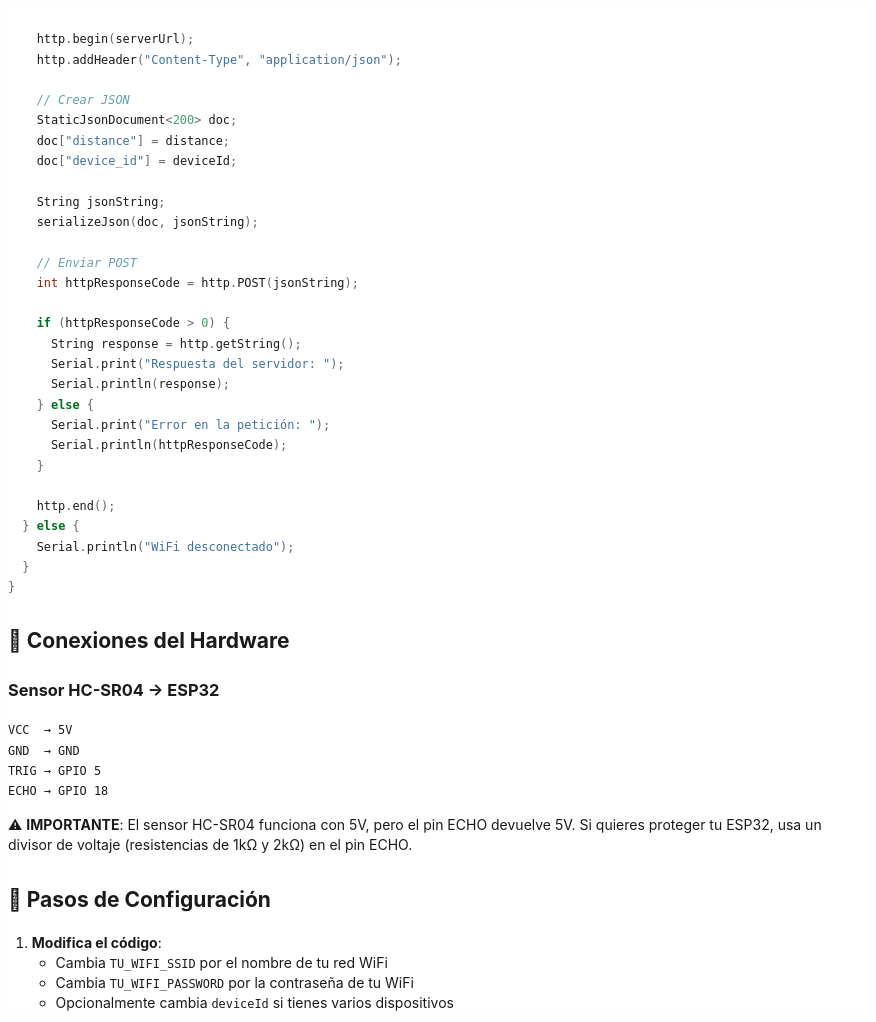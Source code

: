 ```cpp
    
    http.begin(serverUrl);
    http.addHeader("Content-Type", "application/json");
    
    // Crear JSON
    StaticJsonDocument<200> doc;
    doc["distance"] = distance;
    doc["device_id"] = deviceId;
    
    String jsonString;
    serializeJson(doc, jsonString);
    
    // Enviar POST
    int httpResponseCode = http.POST(jsonString);
    
    if (httpResponseCode > 0) {
      String response = http.getString();
      Serial.print("Respuesta del servidor: ");
      Serial.println(response);
    } else {
      Serial.print("Error en la petición: ");
      Serial.println(httpResponseCode);
    }
    
    http.end();
  } else {
    Serial.println("WiFi desconectado");
  }
}
```

## 🔌 Conexiones del Hardware

### Sensor HC-SR04 → ESP32
```
VCC  → 5V
GND  → GND
TRIG → GPIO 5
ECHO → GPIO 18
```

⚠️ **IMPORTANTE**: El sensor HC-SR04 funciona con 5V, pero el pin ECHO devuelve 5V. Si quieres proteger tu ESP32, usa un divisor de voltaje (resistencias de 1kΩ y 2kΩ) en el pin ECHO.

## 📝 Pasos de Configuración

1. **Modifica el código**:
   - Cambia `TU_WIFI_SSID` por el nombre de tu red WiFi
   - Cambia `TU_WIFI_PASSWORD` por la contraseña de tu WiFi
   - Opcionalmente cambia `deviceId` si tienes varios dispositivos
